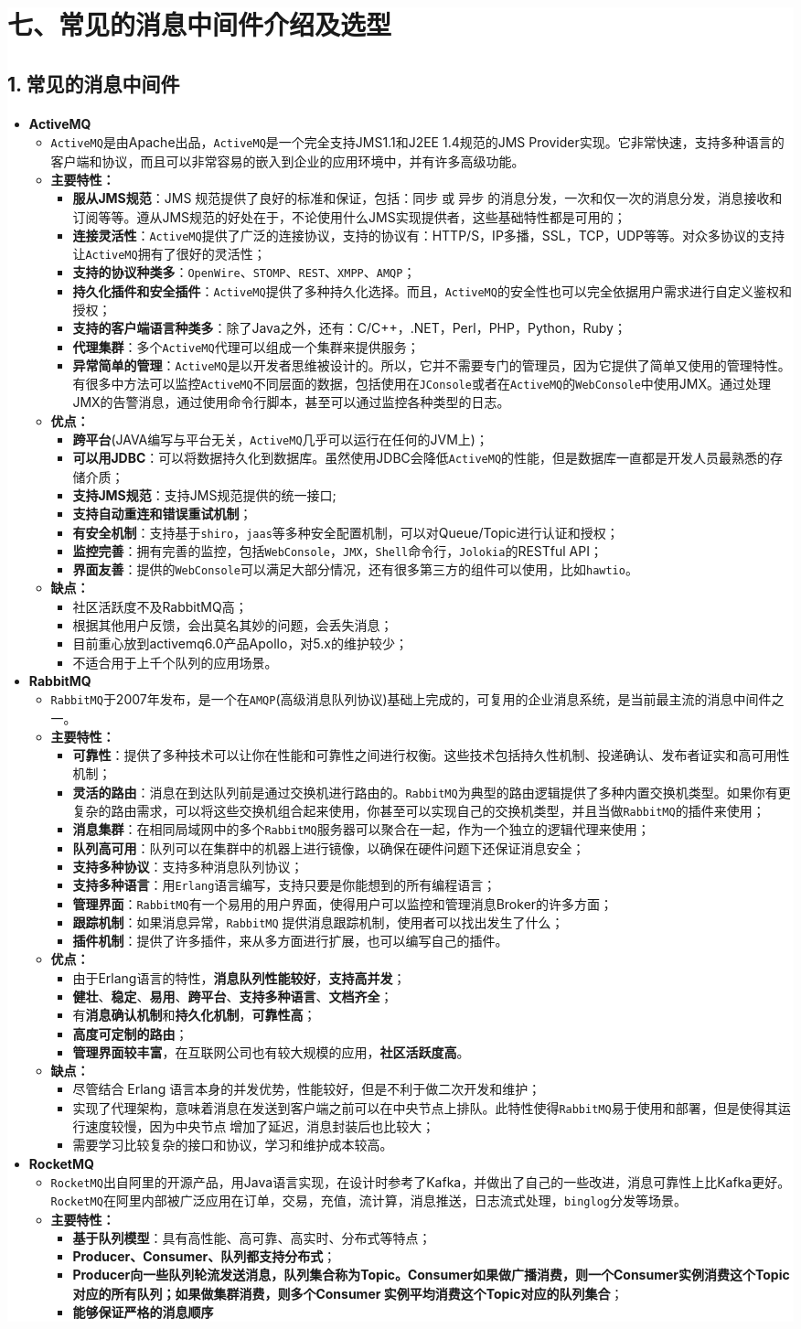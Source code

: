 # **七、常见的消息中间件介绍及选型**

## **1. 常见的消息中间件**

* **ActiveMQ**
  * `ActiveMQ`是由Apache出品，`ActiveMQ`是一个完全支持JMS1.1和J2EE 1.4规范的JMS Provider实现。它非常快速，支持多种语言的客户端和协议，而且可以非常容易的嵌入到企业的应用环境中，并有许多高级功能。
  * **主要特性：**
    * **服从JMS规范**：JMS 规范提供了良好的标准和保证，包括：同步 或 异步 的消息分发，一次和仅一次的消息分发，消息接收和订阅等等。遵从JMS规范的好处在于，不论使用什么JMS实现提供者，这些基础特性都是可用的；
    * **连接灵活性**：`ActiveMQ`提供了广泛的连接协议，支持的协议有：HTTP/S，IP多播，SSL，TCP，UDP等等。对众多协议的支持让`ActiveMQ`拥有了很好的灵活性；
    * **支持的协议种类多**：`OpenWire`、`STOMP`、`REST`、`XMPP`、`AMQP`；
    * **持久化插件和安全插件**：`ActiveMQ`提供了多种持久化选择。而且，`ActiveMQ`的安全性也可以完全依据用户需求进行自定义鉴权和授权；
    * **支持的客户端语言种类多**：除了Java之外，还有：C/C++，.NET，Perl，PHP，Python，Ruby；
    * **代理集群**：多个`ActiveMQ`代理可以组成一个集群来提供服务；
    * **异常简单的管理**：`ActiveMQ`是以开发者思维被设计的。所以，它并不需要专门的管理员，因为它提供了简单又使用的管理特性。有很多中方法可以监控`ActiveMQ`不同层面的数据，包括使用在`JConsole`或者在`ActiveMQ`的`WebConsole`中使用JMX。通过处理JMX的告警消息，通过使用命令行脚本，甚至可以通过监控各种类型的日志。
  * **优点：**
    * **跨平台**(JAVA编写与平台无关，`ActiveMQ`几乎可以运行在任何的JVM上)；
    * **可以用JDBC**：可以将数据持久化到数据库。虽然使用JDBC会降低`ActiveMQ`的性能，但是数据库一直都是开发人员最熟悉的存储介质；
    * **支持JMS规范**：支持JMS规范提供的统一接口;
    * **支持自动重连和错误重试机制**；
    * **有安全机制**：支持基于`shiro`，`jaas`等多种安全配置机制，可以对Queue/Topic进行认证和授权；
    * **监控完善**：拥有完善的监控，包括`WebConsole`，`JMX`，`Shell`命令行，`Jolokia`的RESTful API；
    * **界面友善**：提供的`WebConsole`可以满足大部分情况，还有很多第三方的组件可以使用，比如`hawtio`。
  * **缺点：**
    * 社区活跃度不及RabbitMQ高；
    * 根据其他用户反馈，会出莫名其妙的问题，会丢失消息；
    * 目前重心放到activemq6.0产品Apollo，对5.x的维护较少；
    * 不适合用于上千个队列的应用场景。
* **RabbitMQ**
  * `RabbitMQ`于2007年发布，是一个在`AMQP`(高级消息队列协议)基础上完成的，可复用的企业消息系统，是当前最主流的消息中间件之一。
  * **主要特性：**
    * **可靠性**：提供了多种技术可以让你在性能和可靠性之间进行权衡。这些技术包括持久性机制、投递确认、发布者证实和高可用性机制；
    * **灵活的路由**：消息在到达队列前是通过交换机进行路由的。`RabbitMQ`为典型的路由逻辑提供了多种内置交换机类型。如果你有更复杂的路由需求，可以将这些交换机组合起来使用，你甚至可以实现自己的交换机类型，并且当做`RabbitMQ`的插件来使用；
    * **消息集群**：在相同局域网中的多个`RabbitMQ`服务器可以聚合在一起，作为一个独立的逻辑代理来使用；
    * **队列高可用**：队列可以在集群中的机器上进行镜像，以确保在硬件问题下还保证消息安全；
    * **支持多种协议**：支持多种消息队列协议；
    * **支持多种语言**：用`Erlang`语言编写，支持只要是你能想到的所有编程语言；
    * **管理界面**：`RabbitMQ`有一个易用的用户界面，使得用户可以监控和管理消息Broker的许多方面；
    * **跟踪机制**：如果消息异常，`RabbitMQ` 提供消息跟踪机制，使用者可以找出发生了什么；
    * **插件机制**：提供了许多插件，来从多方面进行扩展，也可以编写自己的插件。
  * **优点：**
    * 由于Erlang语言的特性，**消息队列性能较好**，**支持高并发**；
    * **健壮**、**稳定**、**易用**、**跨平台**、**支持多种语言**、**文档齐全**；
    * 有**消息确认机制**和**持久化机制**，**可靠性高**；
    * **高度可定制的路由**；
    * **管理界面较丰富**，在互联网公司也有较大规模的应用，**社区活跃度高**。
  * **缺点：**
    * 尽管结合 Erlang 语言本身的并发优势，性能较好，但是不利于做二次开发和维护；
    * 实现了代理架构，意味着消息在发送到客户端之前可以在中央节点上排队。此特性使得`RabbitMQ`易于使用和部署，但是使得其运行速度较慢，因为中央节点 增加了延迟，消息封装后也比较大；
    * 需要学习比较复杂的接口和协议，学习和维护成本较高。
* **RocketMQ**
  - `RocketMQ`出自阿里的开源产品，用Java语言实现，在设计时参考了Kafka，并做出了自己的一些改进，消息可靠性上比Kafka更好。`RocketMQ`在阿里内部被广泛应用在订单，交易，充值，流计算，消息推送，日志流式处理，`binglog`分发等场景。
  - **主要特性：**
    * **基于队列模型**：具有高性能、高可靠、高实时、分布式等特点；
    * **Producer、Consumer、队列都支持分布式**；
    * **Producer向一些队列轮流发送消息，队列集合称为Topic。Consumer如果做广播消费，则一个Consumer实例消费这个Topic对应的所有队列；如果做集群消费，则多个Consumer 实例平均消费这个Topic对应的队列集合**；
    * **能够保证严格的消息顺序**